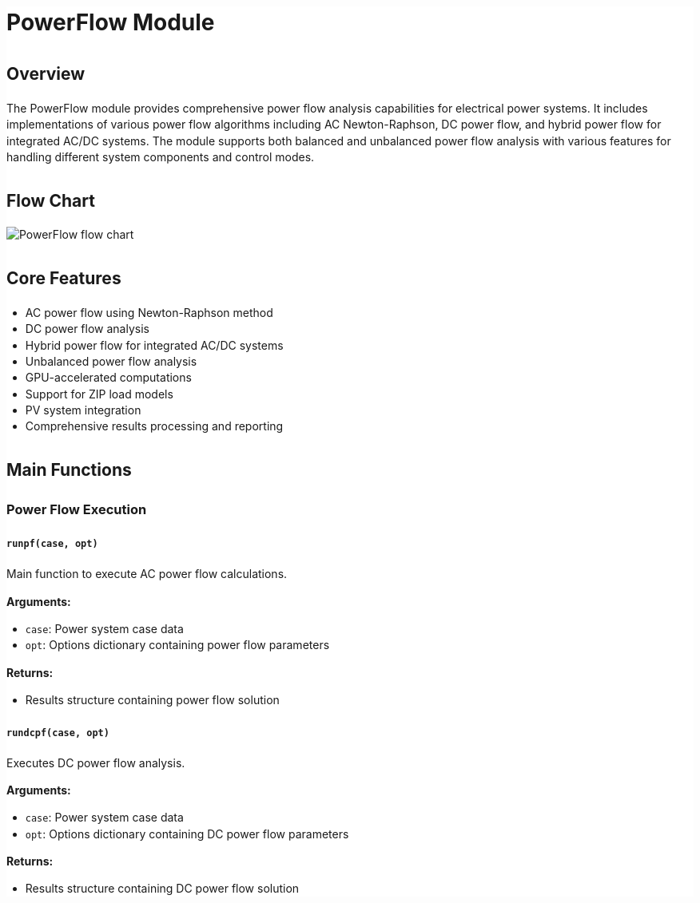 # PowerFlow Module

## Overview

The PowerFlow module provides comprehensive power flow analysis capabilities for electrical power systems. It includes implementations of various power flow algorithms including AC Newton-Raphson, DC power flow, and hybrid power flow for integrated AC/DC systems. The module supports both balanced and unbalanced power flow analysis with various features for handling different system components and control modes.

## Flow Chart

![PowerFlow flow chart](../assets/powerflow.png)

## Core Features

- AC power flow using Newton-Raphson method
- DC power flow analysis
- Hybrid power flow for integrated AC/DC systems
- Unbalanced power flow analysis
- GPU-accelerated computations
- Support for ZIP load models
- PV system integration
- Comprehensive results processing and reporting

## Main Functions

### Power Flow Execution

#### `runpf(case, opt)`

Main function to execute AC power flow calculations.

**Arguments:**
- `case`: Power system case data
- `opt`: Options dictionary containing power flow parameters

**Returns:**
- Results structure containing power flow solution

#### `rundcpf(case, opt)`

Executes DC power flow analysis.

**Arguments:**
- `case`: Power system case data
- `opt`: Options dictionary containing DC power flow parameters

**Returns:**
- Results structure containing DC power flow solution
